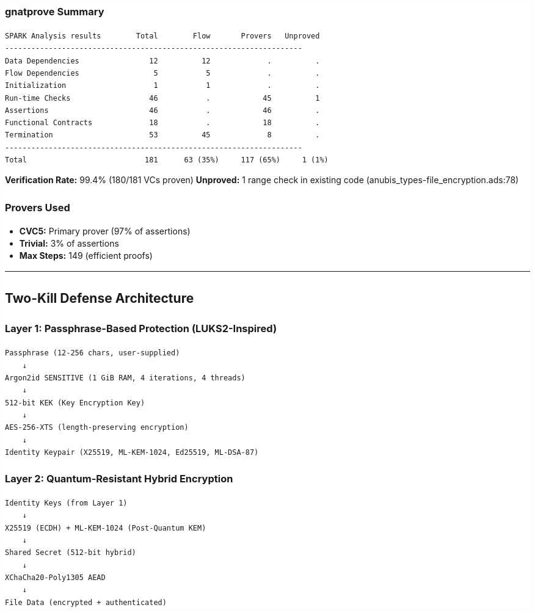 ### gnatprove Summary
```
SPARK Analysis results        Total        Flow       Provers   Unproved
--------------------------------------------------------------------
Data Dependencies                12          12             .          .
Flow Dependencies                 5           5             .          .
Initialization                    1           1             .          .
Run-time Checks                  46           .            45          1
Assertions                       46           .            46          .
Functional Contracts             18           .            18          .
Termination                      53          45             8          .
--------------------------------------------------------------------
Total                           181      63 (35%)     117 (65%)     1 (1%)
```

**Verification Rate:** 99.4% (180/181 VCs proven)
**Unproved:** 1 range check in existing code (anubis_types-file_encryption.ads:78)

### Provers Used
- **CVC5:** Primary prover (97% of assertions)
- **Trivial:** 3% of assertions
- **Max Steps:** 149 (efficient proofs)

---

## Two-Kill Defense Architecture

### Layer 1: Passphrase-Based Protection (LUKS2-Inspired)
```
Passphrase (12-256 chars, user-supplied)
    ↓
Argon2id SENSITIVE (1 GiB RAM, 4 iterations, 4 threads)
    ↓
512-bit KEK (Key Encryption Key)
    ↓
AES-256-XTS (length-preserving encryption)
    ↓
Identity Keypair (X25519, ML-KEM-1024, Ed25519, ML-DSA-87)
```

### Layer 2: Quantum-Resistant Hybrid Encryption
```
Identity Keys (from Layer 1)
    ↓
X25519 (ECDH) + ML-KEM-1024 (Post-Quantum KEM)
    ↓
Shared Secret (512-bit hybrid)
    ↓
XChaCha20-Poly1305 AEAD
    ↓
File Data (encrypted + authenticated)
```
